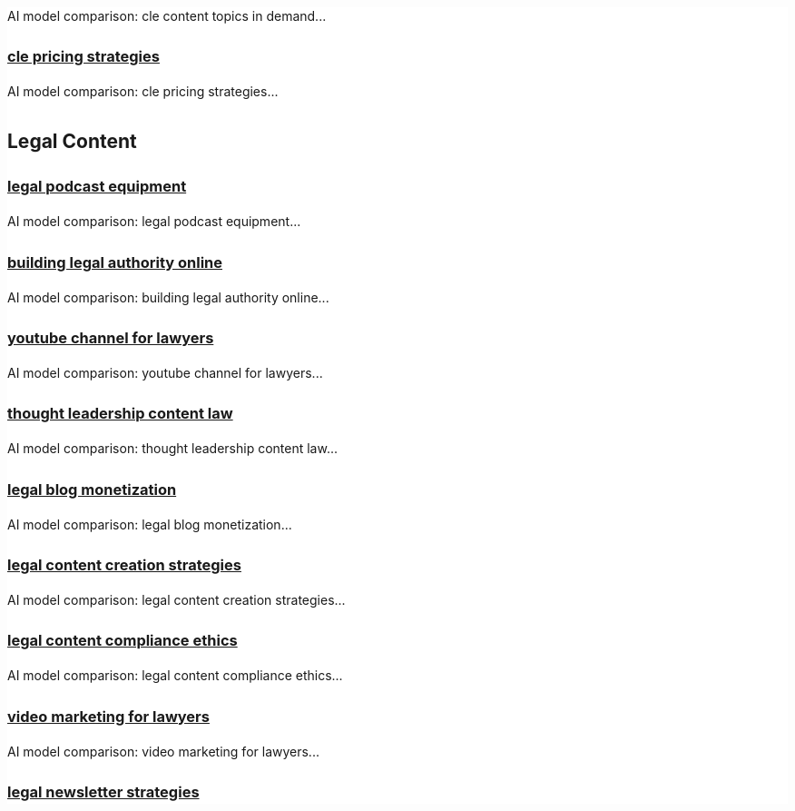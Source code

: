 AI model comparison: cle content topics in demand...

### [cle pricing strategies](cle-development/gemini-vs-grok-vs-mistral-cle-development-2693.md)

AI model comparison: cle pricing strategies...

## Legal Content

### [legal podcast equipment](legal-content/chatgpt-vs-claude-vs-deepseek-legal-content-3823.md)

AI model comparison: legal podcast equipment...

### [building legal authority online](legal-content/chatgpt-vs-deepseek-vs-mistral-legal-content-1375.md)

AI model comparison: building legal authority online...

### [youtube channel for lawyers](legal-content/chatgpt-vs-gemini-vs-grok-legal-content-3974.md)

AI model comparison: youtube channel for lawyers...

### [thought leadership content law](legal-content/chatgpt-vs-gemini-vs-mistral-legal-content-5838.md)

AI model comparison: thought leadership content law...

### [legal blog monetization](legal-content/chatgpt-vs-grok-vs-mistral-legal-content-2085.md)

AI model comparison: legal blog monetization...

### [legal content creation strategies](legal-content/chatgpt-vs-grok-vs-mistral-legal-content-2672.md)

AI model comparison: legal content creation strategies...

### [legal content compliance ethics](legal-content/chatgpt-vs-grok-vs-mistral-legal-content-4609.md)

AI model comparison: legal content compliance ethics...

### [video marketing for lawyers](legal-content/deepseek-vs-gemini-vs-grok-legal-content-7666.md)

AI model comparison: video marketing for lawyers...

### [legal newsletter strategies](legal-content/deepseek-vs-gemini-vs-mistral-legal-content-2092.md)
